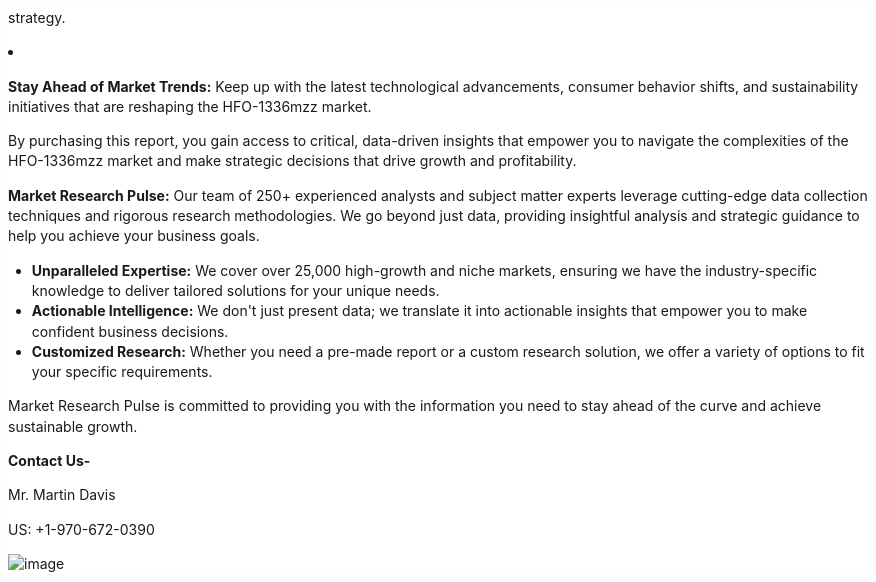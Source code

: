 strategy.</p></li><li><p><strong>Stay Ahead of Market Trends:</strong> Keep up with the latest technological advancements, consumer behavior shifts, and sustainability initiatives that are reshaping the HFO-1336mzz market.</p></li></ol><p>By purchasing this report, you gain access to critical, data-driven insights that empower you to navigate the complexities of the HFO-1336mzz market and make strategic decisions that drive growth and profitability.</p><p><strong>Market Research Pulse:</strong>&nbsp;Our team of 250+ experienced analysts and subject matter experts leverage cutting-edge data collection techniques and rigorous research methodologies. We go beyond just data, providing insightful analysis and strategic guidance to help you achieve your business goals.</p><ul><li><strong>Unparalleled Expertise:</strong>&nbsp;We cover over 25,000 high-growth and niche markets, ensuring we have the industry-specific knowledge to deliver tailored solutions for your unique needs.</li><li><strong>Actionable Intelligence:</strong>&nbsp;We don't just present data; we translate it into actionable insights that empower you to make confident business decisions.</li><li><strong>Customized Research:</strong>&nbsp;Whether you need a pre-made report or a custom research solution, we offer a variety of options to fit your specific requirements.</li></ul><p>Market Research Pulse is committed to providing you with the information you need to stay ahead of the curve and achieve sustainable growth.</p><p><strong>Contact Us-</strong></p><p>Mr. Martin Davis</p><p>US: +1-970-672-0390</p>
![image](https://github.com/user-attachments/assets/fdbd5f5f-1758-4a83-9571-15672eabfb0b)
